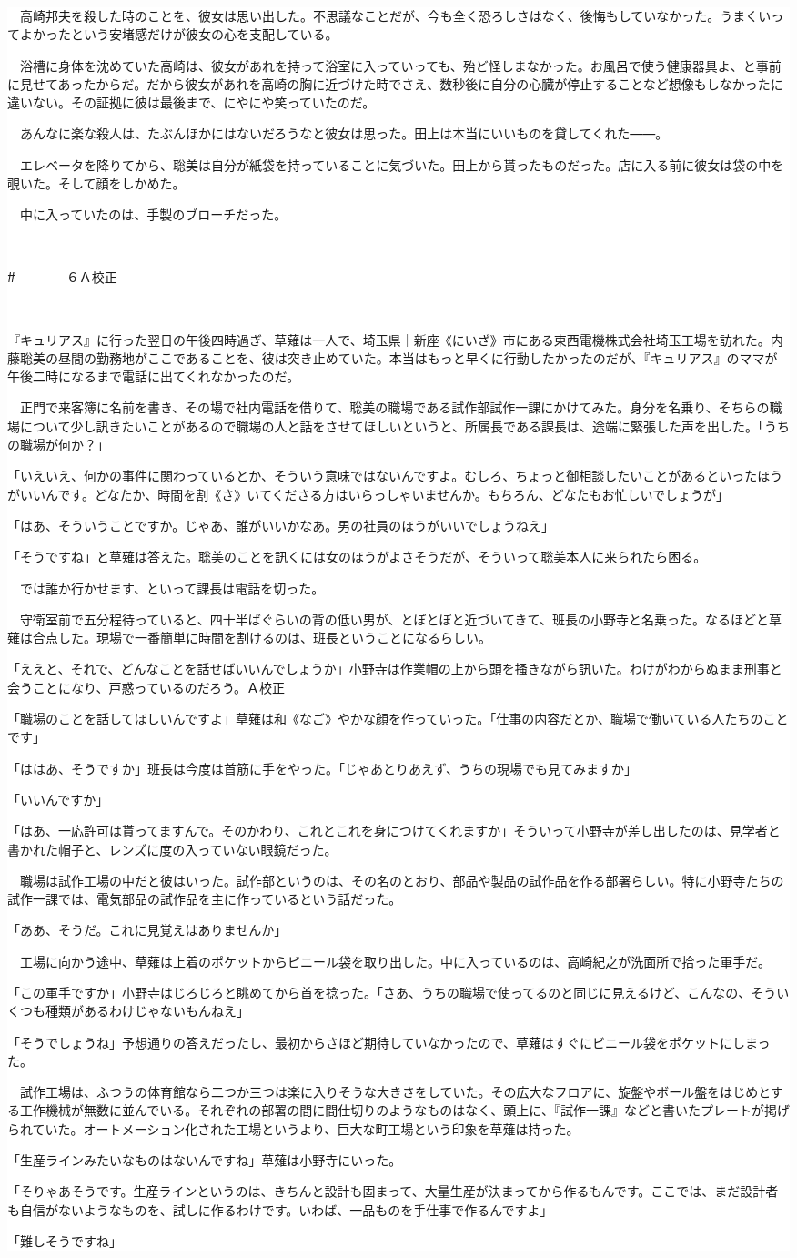 　高崎邦夫を殺した時のことを、彼女は思い出した。不思議なことだが、今も全く恐ろしさはなく、後悔もしていなかった。うまくいってよかったという安堵感だけが彼女の心を支配している。

　浴槽に身体を沈めていた高崎は、彼女があれを持って浴室に入っていっても、殆ど怪しまなかった。お風呂で使う健康器具よ、と事前に見せてあったからだ。だから彼女があれを高崎の胸に近づけた時でさえ、数秒後に自分の心臓が停止することなど想像もしなかったに違いない。その証拠に彼は最後まで、にやにや笑っていたのだ。

　あんなに楽な殺人は、たぶんほかにはないだろうなと彼女は思った。田上は本当にいいものを貸してくれた――。

　エレベータを降りてから、聡美は自分が紙袋を持っていることに気づいた。田上から貰ったものだった。店に入る前に彼女は袋の中を覗いた。そして顔をしかめた。

　中に入っていたのは、手製のブローチだった。

　

#　　　　６Ａ校正

　

『キュリアス』に行った翌日の午後四時過ぎ、草薙は一人で、埼玉県｜新座《にいざ》市にある東西電機株式会社埼玉工場を訪れた。内藤聡美の昼間の勤務地がここであることを、彼は突き止めていた。本当はもっと早くに行動したかったのだが、『キュリアス』のママが午後二時になるまで電話に出てくれなかったのだ。

　正門で来客簿に名前を書き、その場で社内電話を借りて、聡美の職場である試作部試作一課にかけてみた。身分を名乗り、そちらの職場について少し訊きたいことがあるので職場の人と話をさせてほしいというと、所属長である課長は、途端に緊張した声を出した。「うちの職場が何か？」

「いえいえ、何かの事件に関わっているとか、そういう意味ではないんですよ。むしろ、ちょっと御相談したいことがあるといったほうがいいんです。どなたか、時間を割《さ》いてくださる方はいらっしゃいませんか。もちろん、どなたもお忙しいでしょうが」

「はあ、そういうことですか。じゃあ、誰がいいかなあ。男の社員のほうがいいでしょうねえ」

「そうですね」と草薙は答えた。聡美のことを訊くには女のほうがよさそうだが、そういって聡美本人に来られたら困る。

　では誰か行かせます、といって課長は電話を切った。

　守衛室前で五分程待っていると、四十半ばぐらいの背の低い男が、とぼとぼと近づいてきて、班長の小野寺と名乗った。なるほどと草薙は合点した。現場で一番簡単に時間を割けるのは、班長ということになるらしい。

「ええと、それで、どんなことを話せばいいんでしょうか」小野寺は作業帽の上から頭を掻きながら訊いた。わけがわからぬまま刑事と会うことになり、戸惑っているのだろう。Ａ校正

「職場のことを話してほしいんですよ」草薙は和《なご》やかな顔を作っていった。「仕事の内容だとか、職場で働いている人たちのことです」

「ははあ、そうですか」班長は今度は首筋に手をやった。「じゃあとりあえず、うちの現場でも見てみますか」

「いいんですか」

「はあ、一応許可は貰ってますんで。そのかわり、これとこれを身につけてくれますか」そういって小野寺が差し出したのは、見学者と書かれた帽子と、レンズに度の入っていない眼鏡だった。

　職場は試作工場の中だと彼はいった。試作部というのは、その名のとおり、部品や製品の試作品を作る部署らしい。特に小野寺たちの試作一課では、電気部品の試作品を主に作っているという話だった。

「ああ、そうだ。これに見覚えはありませんか」

　工場に向かう途中、草薙は上着のポケットからビニール袋を取り出した。中に入っているのは、高崎紀之が洗面所で拾った軍手だ。

「この軍手ですか」小野寺はじろじろと眺めてから首を捻った。「さあ、うちの職場で使ってるのと同じに見えるけど、こんなの、そういくつも種類があるわけじゃないもんねえ」

「そうでしょうね」予想通りの答えだったし、最初からさほど期待していなかったので、草薙はすぐにビニール袋をポケットにしまった。

　試作工場は、ふつうの体育館なら二つか三つは楽に入りそうな大きさをしていた。その広大なフロアに、旋盤やボール盤をはじめとする工作機械が無数に並んでいる。それぞれの部署の間に間仕切りのようなものはなく、頭上に、『試作一課』などと書いたプレートが掲げられていた。オートメーション化された工場というより、巨大な町工場という印象を草薙は持った。

「生産ラインみたいなものはないんですね」草薙は小野寺にいった。

「そりゃあそうです。生産ラインというのは、きちんと設計も固まって、大量生産が決まってから作るもんです。ここでは、まだ設計者も自信がないようなものを、試しに作るわけです。いわば、一品ものを手仕事で作るんですよ」

「難しそうですね」
